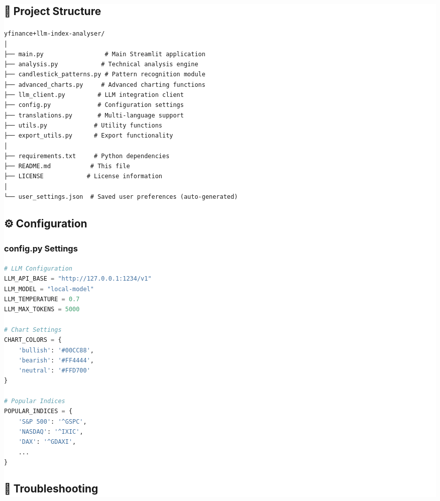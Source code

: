 ## 📁 Project Structure

```
yfinance+llm-index-analyser/
│
├── main.py                 # Main Streamlit application
├── analysis.py            # Technical analysis engine
├── candlestick_patterns.py # Pattern recognition module
├── advanced_charts.py     # Advanced charting functions
├── llm_client.py         # LLM integration client
├── config.py             # Configuration settings
├── translations.py       # Multi-language support
├── utils.py             # Utility functions
├── export_utils.py      # Export functionality
│
├── requirements.txt     # Python dependencies
├── README.md           # This file
├── LICENSE            # License information
│
└── user_settings.json  # Saved user preferences (auto-generated)
```

## ⚙️ Configuration

### config.py Settings
```python
# LLM Configuration
LLM_API_BASE = "http://127.0.0.1:1234/v1"
LLM_MODEL = "local-model"
LLM_TEMPERATURE = 0.7
LLM_MAX_TOKENS = 5000

# Chart Settings
CHART_COLORS = {
    'bullish': '#00CC88',
    'bearish': '#FF4444',
    'neutral': '#FFD700'
}

# Popular Indices
POPULAR_INDICES = {
    'S&P 500': '^GSPC',
    'NASDAQ': '^IXIC',
    'DAX': '^GDAXI',
    ...
}
```

## 🔧 Troubleshooting
